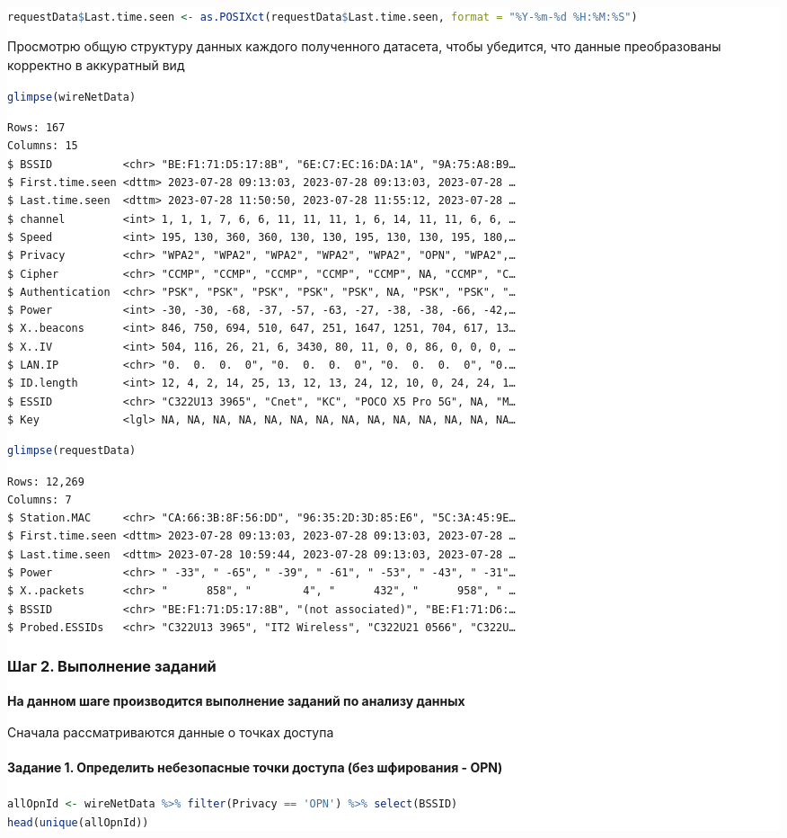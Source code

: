 ``` r
requestData$Last.time.seen <- as.POSIXct(requestData$Last.time.seen, format = "%Y-%m-%d %H:%M:%S")
```

Просмотрю общую структуру данных каждого полученного датасета, чтобы
убедится, что данные преобразованы корректно в аккуратный вид

``` r
glimpse(wireNetData)
```

    Rows: 167
    Columns: 15
    $ BSSID           <chr> "BE:F1:71:D5:17:8B", "6E:C7:EC:16:DA:1A", "9A:75:A8:B9…
    $ First.time.seen <dttm> 2023-07-28 09:13:03, 2023-07-28 09:13:03, 2023-07-28 …
    $ Last.time.seen  <dttm> 2023-07-28 11:50:50, 2023-07-28 11:55:12, 2023-07-28 …
    $ channel         <int> 1, 1, 1, 7, 6, 6, 11, 11, 11, 1, 6, 14, 11, 11, 6, 6, …
    $ Speed           <int> 195, 130, 360, 360, 130, 130, 195, 130, 130, 195, 180,…
    $ Privacy         <chr> "WPA2", "WPA2", "WPA2", "WPA2", "WPA2", "OPN", "WPA2",…
    $ Cipher          <chr> "CCMP", "CCMP", "CCMP", "CCMP", "CCMP", NA, "CCMP", "C…
    $ Authentication  <chr> "PSK", "PSK", "PSK", "PSK", "PSK", NA, "PSK", "PSK", "…
    $ Power           <int> -30, -30, -68, -37, -57, -63, -27, -38, -38, -66, -42,…
    $ X..beacons      <int> 846, 750, 694, 510, 647, 251, 1647, 1251, 704, 617, 13…
    $ X..IV           <int> 504, 116, 26, 21, 6, 3430, 80, 11, 0, 0, 86, 0, 0, 0, …
    $ LAN.IP          <chr> "0.  0.  0.  0", "0.  0.  0.  0", "0.  0.  0.  0", "0.…
    $ ID.length       <int> 12, 4, 2, 14, 25, 13, 12, 13, 24, 12, 10, 0, 24, 24, 1…
    $ ESSID           <chr> "C322U13 3965", "Cnet", "KC", "POCO X5 Pro 5G", NA, "M…
    $ Key             <lgl> NA, NA, NA, NA, NA, NA, NA, NA, NA, NA, NA, NA, NA, NA…

``` r
glimpse(requestData)
```

    Rows: 12,269
    Columns: 7
    $ Station.MAC     <chr> "CA:66:3B:8F:56:DD", "96:35:2D:3D:85:E6", "5C:3A:45:9E…
    $ First.time.seen <dttm> 2023-07-28 09:13:03, 2023-07-28 09:13:03, 2023-07-28 …
    $ Last.time.seen  <dttm> 2023-07-28 10:59:44, 2023-07-28 09:13:03, 2023-07-28 …
    $ Power           <chr> " -33", " -65", " -39", " -61", " -53", " -43", " -31"…
    $ X..packets      <chr> "      858", "        4", "      432", "      958", " …
    $ BSSID           <chr> "BE:F1:71:D5:17:8B", "(not associated)", "BE:F1:71:D6:…
    $ Probed.ESSIDs   <chr> "C322U13 3965", "IT2 Wireless", "C322U21 0566", "C322U…

### Шаг 2. Выполнение заданий

**На данном шаге производится выполнение заданий по анализу данных**

Сначала рассматриваются данные о точках доступа

#### Задание 1. Определить небезопасные точки доступа (без шфирования - OPN)

``` r
allOpnId <- wireNetData %>% filter(Privacy == 'OPN') %>% select(BSSID)
head(unique(allOpnId))
```

